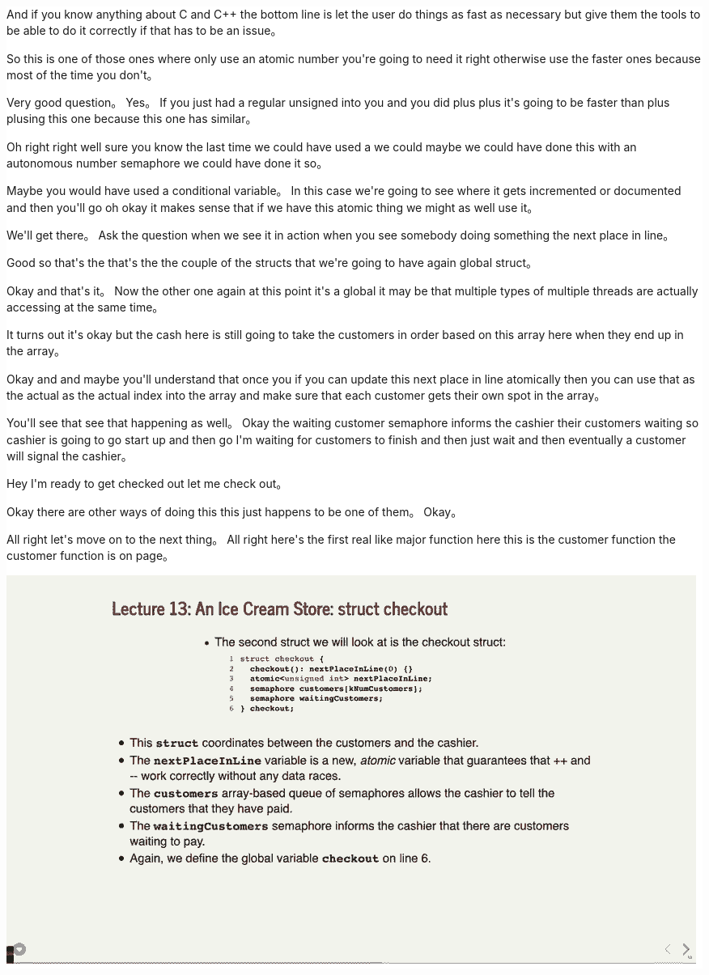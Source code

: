  And if you know anything about C and C++ the bottom line is let the user do things as fast as necessary but give them the tools to be able to do it correctly if that has to be an issue。

 So this is one of those ones where only use an atomic number you're going to need it right otherwise use the faster ones because most of the time you don't。

 Very good question。 Yes。 If you just had a regular unsigned into you and you did plus plus it's going to be faster than plus plusing this one because this one has similar。

 Oh right right well sure you know the last time we could have used a we could maybe we could have done this with an autonomous number semaphore we could have done it so。

 Maybe you would have used a conditional variable。 In this case we're going to see where it gets incremented or documented and then you'll go oh okay it makes sense that if we have this atomic thing we might as well use it。

 We'll get there。 Ask the question when we see it in action when you see somebody doing something the next place in line。

 Good so that's the that's the the couple of the structs that we're going to have again global struct。

 Okay and that's it。 Now the other one again at this point it's a global it may be that multiple types of multiple threads are actually accessing at the same time。

 It turns out it's okay but the cash here is still going to take the customers in order based on this array here when they end up in the array。

 Okay and and maybe you'll understand that once you if you can update this next place in line atomically then you can use that as the actual as the actual index into the array and make sure that each customer gets their own spot in the array。

 You'll see that see that happening as well。 Okay the waiting customer semaphore informs the cashier their customers waiting so cashier is going to go start up and then go I'm waiting for customers to finish and then just wait and then eventually a customer will signal the cashier。

 Hey I'm ready to get checked out let me check out。

 Okay there are other ways of doing this this just happens to be one of them。 Okay。

 All right let's move on to the next thing。 All right here's the first real like major function here this is the customer function the customer function is on page。



![](img/fbd4f11fd1845e9f40df784abcfff8b8_24.png)
